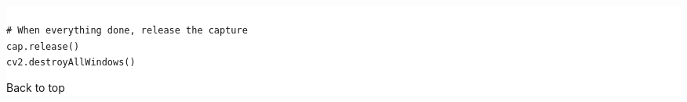 ```

# When everything done, release the capture
cap.release()
cv2.destroyAllWindows()
```

Back to top